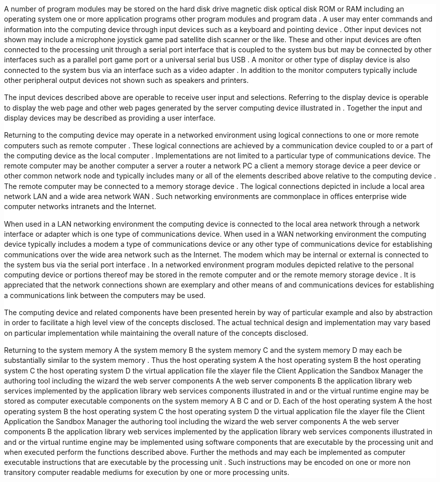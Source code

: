 A number of program modules may be stored on the hard disk drive magnetic disk optical disk ROM or RAM including an operating system one or more application programs other program modules and program data . A user may enter commands and information into the computing device through input devices such as a keyboard and pointing device . Other input devices not shown may include a microphone joystick game pad satellite dish scanner or the like. These and other input devices are often connected to the processing unit through a serial port interface that is coupled to the system bus but may be connected by other interfaces such as a parallel port game port or a universal serial bus USB . A monitor or other type of display device is also connected to the system bus via an interface such as a video adapter . In addition to the monitor computers typically include other peripheral output devices not shown such as speakers and printers.

The input devices described above are operable to receive user input and selections. Referring to the display device is operable to display the web page and other web pages generated by the server computing device illustrated in . Together the input and display devices may be described as providing a user interface.

Returning to the computing device may operate in a networked environment using logical connections to one or more remote computers such as remote computer . These logical connections are achieved by a communication device coupled to or a part of the computing device as the local computer . Implementations are not limited to a particular type of communications device. The remote computer may be another computer a server a router a network PC a client a memory storage device a peer device or other common network node and typically includes many or all of the elements described above relative to the computing device . The remote computer may be connected to a memory storage device . The logical connections depicted in include a local area network LAN and a wide area network WAN . Such networking environments are commonplace in offices enterprise wide computer networks intranets and the Internet.

When used in a LAN networking environment the computing device is connected to the local area network through a network interface or adapter which is one type of communications device. When used in a WAN networking environment the computing device typically includes a modem a type of communications device or any other type of communications device for establishing communications over the wide area network such as the Internet. The modem which may be internal or external is connected to the system bus via the serial port interface . In a networked environment program modules depicted relative to the personal computing device or portions thereof may be stored in the remote computer and or the remote memory storage device . It is appreciated that the network connections shown are exemplary and other means of and communications devices for establishing a communications link between the computers may be used.

The computing device and related components have been presented herein by way of particular example and also by abstraction in order to facilitate a high level view of the concepts disclosed. The actual technical design and implementation may vary based on particular implementation while maintaining the overall nature of the concepts disclosed.

Returning to the system memory A the system memory B the system memory C and the system memory D may each be substantially similar to the system memory . Thus the host operating system A the host operating system B the host operating system C the host operating system D the virtual application file the xlayer file the Client Application the Sandbox Manager the authoring tool including the wizard the web server components A the web server components B the application library web services implemented by the application library web services components illustrated in and or the virtual runtime engine may be stored as computer executable components on the system memory A B C and or D. Each of the host operating system A the host operating system B the host operating system C the host operating system D the virtual application file the xlayer file the Client Application the Sandbox Manager the authoring tool including the wizard the web server components A the web server components B the application library web services implemented by the application library web services components illustrated in and or the virtual runtime engine may be implemented using software components that are executable by the processing unit and when executed perform the functions described above. Further the methods and may each be implemented as computer executable instructions that are executable by the processing unit . Such instructions may be encoded on one or more non transitory computer readable mediums for execution by one or more processing units.
